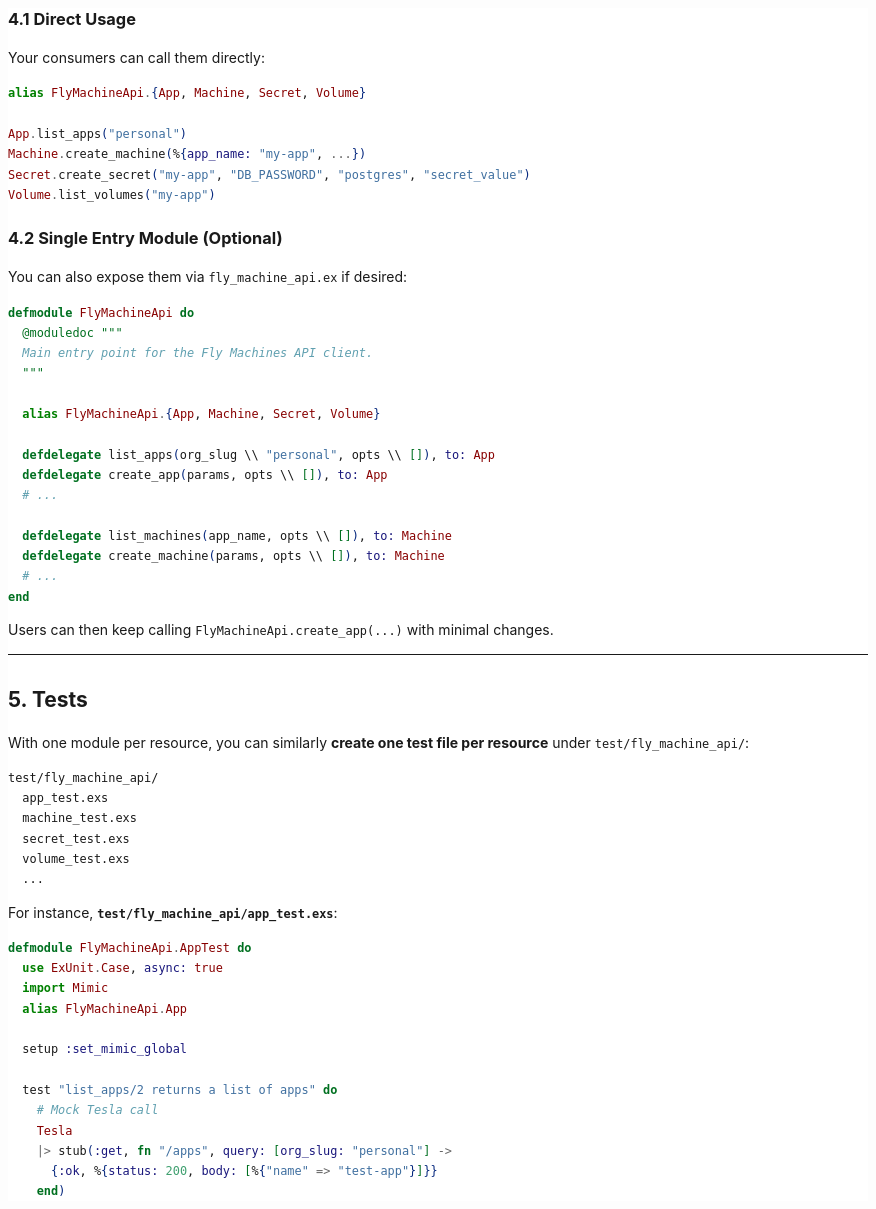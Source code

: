### 4.1 Direct Usage

Your consumers can call them directly:
```elixir
alias FlyMachineApi.{App, Machine, Secret, Volume}

App.list_apps("personal")
Machine.create_machine(%{app_name: "my-app", ...})
Secret.create_secret("my-app", "DB_PASSWORD", "postgres", "secret_value")
Volume.list_volumes("my-app")
```

### 4.2 Single Entry Module (Optional)

You can also expose them via `fly_machine_api.ex` if desired:
```elixir
defmodule FlyMachineApi do
  @moduledoc """
  Main entry point for the Fly Machines API client.
  """

  alias FlyMachineApi.{App, Machine, Secret, Volume}

  defdelegate list_apps(org_slug \\ "personal", opts \\ []), to: App
  defdelegate create_app(params, opts \\ []), to: App
  # ...
  
  defdelegate list_machines(app_name, opts \\ []), to: Machine
  defdelegate create_machine(params, opts \\ []), to: Machine
  # ...
end
```
Users can then keep calling `FlyMachineApi.create_app(...)` with minimal changes.

---

## 5. Tests

With one module per resource, you can similarly **create one test file per resource** under `test/fly_machine_api/`:

```
test/fly_machine_api/
  app_test.exs
  machine_test.exs
  secret_test.exs
  volume_test.exs
  ...
```

For instance, **`test/fly_machine_api/app_test.exs`**:

```elixir
defmodule FlyMachineApi.AppTest do
  use ExUnit.Case, async: true
  import Mimic
  alias FlyMachineApi.App

  setup :set_mimic_global

  test "list_apps/2 returns a list of apps" do
    # Mock Tesla call
    Tesla
    |> stub(:get, fn "/apps", query: [org_slug: "personal"] -> 
      {:ok, %{status: 200, body: [%{"name" => "test-app"}]}} 
    end)
```